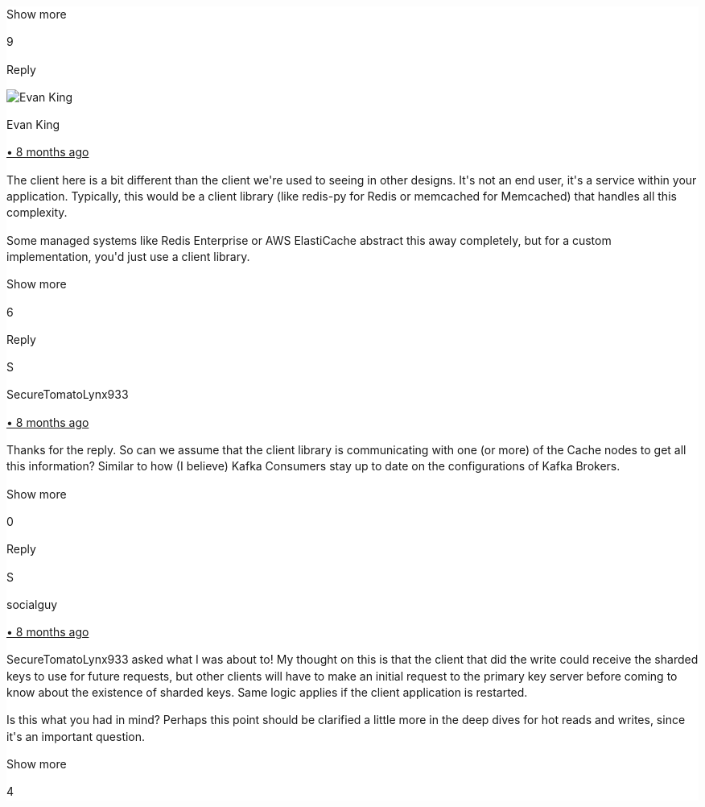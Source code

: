 Show more

9

Reply

![Evan King](https://www.hellointerview.com/_next/image?url=%2F_next%2Fstatic%2Fmedia%2Fevan-headshot.36cce7dc.png&w=96&q=75)

Evan King

[• 8 months ago](https://www.hellointerview.com/learn/system-design/problem-breakdowns/distributed-cache#comment-cm4kygeqr00a714hjn28kx53h)

The client here is a bit different than the client we're used to seeing in other designs. It's not an end user, it's a service within your application. Typically, this would be a client library (like redis-py for Redis or memcached for Memcached) that handles all this complexity.

Some managed systems like Redis Enterprise or AWS ElastiCache abstract this away completely, but for a custom implementation, you'd just use a client library.

Show more

6

Reply

S

SecureTomatoLynx933

[• 8 months ago](https://www.hellointerview.com/learn/system-design/problem-breakdowns/distributed-cache#comment-cm4kymc5k00bbv0vvyt9z3u26)

Thanks for the reply. So can we assume that the client library is communicating with one (or more) of the Cache nodes to get all this information? Similar to how (I believe) Kafka Consumers stay up to date on the configurations of Kafka Brokers.

Show more

0

Reply

S

socialguy

[• 8 months ago](https://www.hellointerview.com/learn/system-design/problem-breakdowns/distributed-cache#comment-cm4thggdt00efqchtxc39s755)

SecureTomatoLynx933 asked what I was about to! My thought on this is that the client that did the write could receive the sharded keys to use for future requests, but other clients will have to make an initial request to the primary key server before coming to know about the existence of sharded keys. Same logic applies if the client application is restarted.

Is this what you had in mind? Perhaps this point should be clarified a little more in the deep dives for hot reads and writes, since it's an important question.

Show more

4
